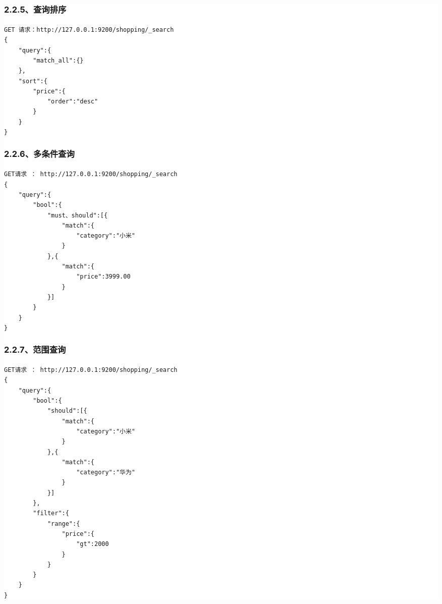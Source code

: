 ### 2.2.5、查询排序

```
GET 请求：http://127.0.0.1:9200/shopping/_search
{
	"query":{
		"match_all":{}
	},
	"sort":{
		"price":{
			"order":"desc"
		}
	}
}
```

### 2.2.6、多条件查询

```
GET请求 ： http://127.0.0.1:9200/shopping/_search
{
	"query":{
		"bool":{
			"must、should":[{
				"match":{
					"category":"小米"
				}
			},{
				"match":{
					"price":3999.00
				}
			}]
		}
	}
}
```

### 2.2.7、范围查询

```
GET请求 ： http://127.0.0.1:9200/shopping/_search
{
	"query":{
		"bool":{
			"should":[{
				"match":{
					"category":"小米"
				}
			},{
				"match":{
					"category":"华为"
				}
			}]
		},
        "filter":{
            "range":{
                "price":{
                    "gt":2000
                }
            }
        }
	}
}

```